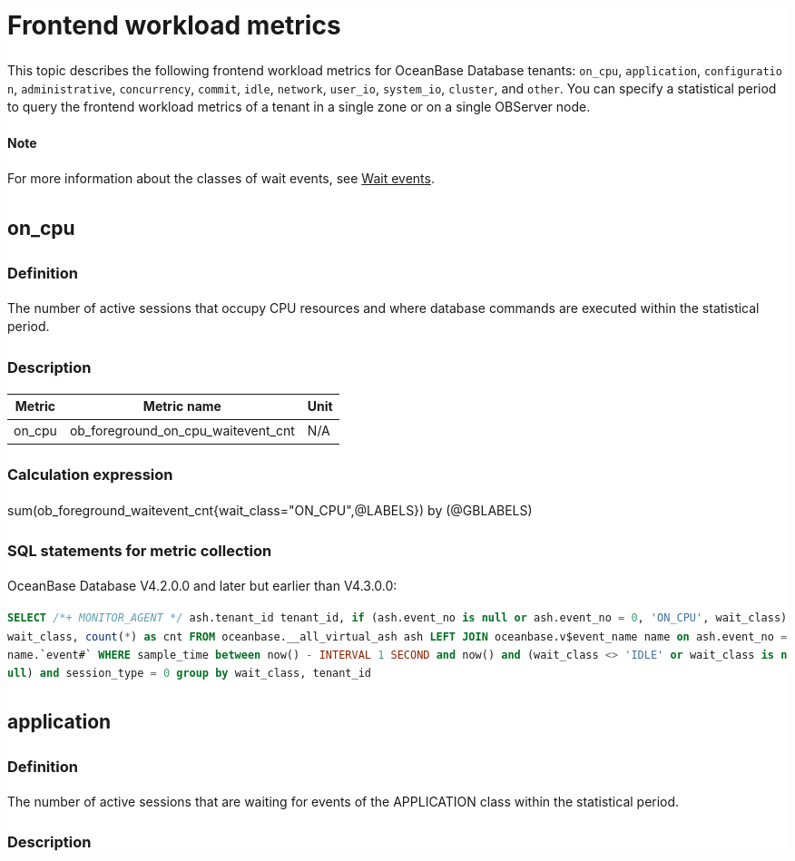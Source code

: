 # Frontend workload metrics

This topic describes the following frontend workload metrics for OceanBase Database tenants: `on_cpu`, `application`, `configuration`, `administrative`, `concurrency`, `commit`, `idle`, `network`, `user_io`, `system_io`, `cluster`, and `other`. You can specify a statistical period to query the frontend workload metrics of a tenant in a single zone or on a single OBServer node.

<main id="notice" type='explain'>
<h4>Note</h4>
<p>For more information about the classes of wait events<b></b>, see <a href="https://www.oceanbase.com/docs/common-oceanbase-database-cn-1000000000749691">Wait events</a>. </p>
</main>

## on_cpu

### Definition

The number of active sessions that occupy CPU resources and where database commands are executed within the statistical period.

### Description

| **Metric** | **Metric name** | **Unit** |
|---------|-------------------|--------|
| on_cpu | ob_foreground_on_cpu_waitevent_cnt | N/A |

### Calculation expression

sum(ob_foreground_waitevent_cnt{wait_class="ON_CPU",@LABELS}) by (@GBLABELS)

### SQL statements for metric collection

OceanBase Database V4.2.0.0 and later but earlier than V4.3.0.0:

```sql
SELECT /*+ MONITOR_AGENT */ ash.tenant_id tenant_id, if (ash.event_no is null or ash.event_no = 0, 'ON_CPU', wait_class) wait_class, count(*) as cnt FROM oceanbase.__all_virtual_ash ash LEFT JOIN oceanbase.v$event_name name on ash.event_no = name.`event#` WHERE sample_time between now() - INTERVAL 1 SECOND and now() and (wait_class <> 'IDLE' or wait_class is null) and session_type = 0 group by wait_class, tenant_id
```

## application

### Definition

The number of active sessions that are waiting for events of the APPLICATION class within the statistical period.

### Description
